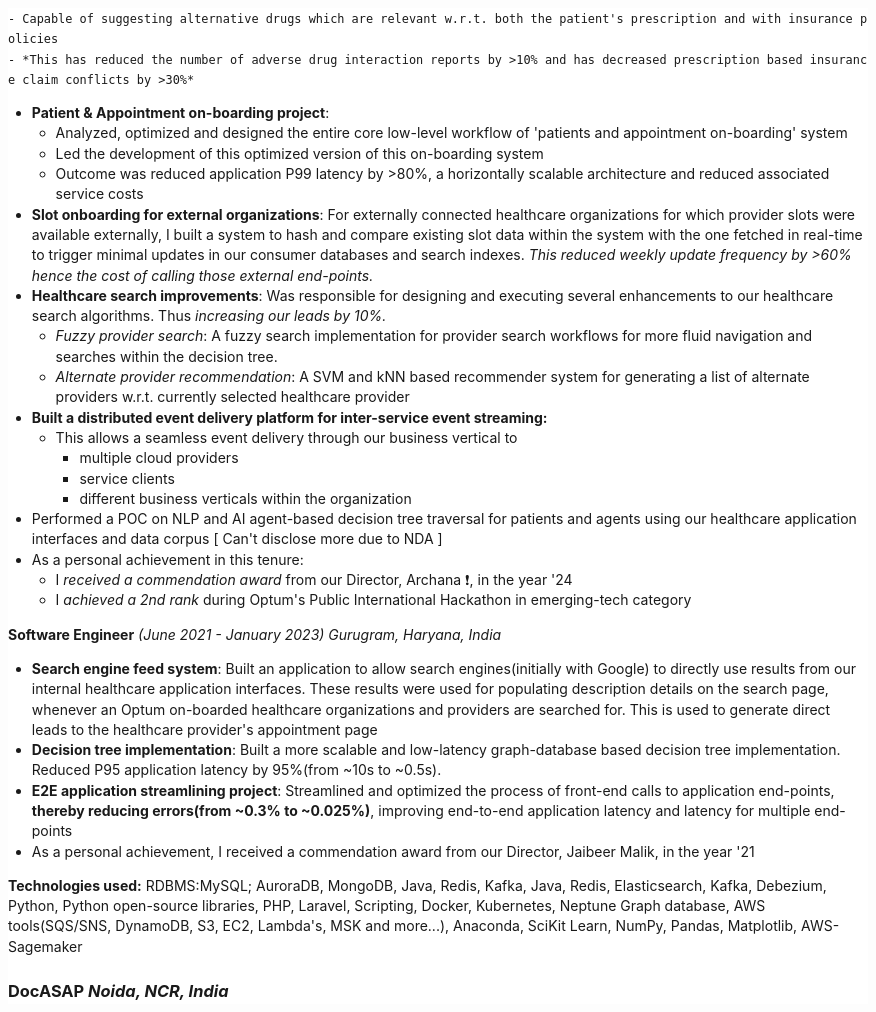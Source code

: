     - Capable of suggesting alternative drugs which are relevant w.r.t. both the patient's prescription and with insurance policies
    - *This has reduced the number of adverse drug interaction reports by >10% and has decreased prescription based insurance claim conflicts by >30%*
- **Patient & Appointment on-boarding project**:
    - Analyzed, optimized and designed the entire core low-level workflow of 'patients and appointment on-boarding' system
    - Led the development of this optimized version of this on-boarding system
    - Outcome was reduced application P99 latency by >80%, a horizontally scalable architecture and reduced associated service costs
- **Slot onboarding for external organizations**: For externally connected healthcare organizations for which provider slots were available externally, I built a system to hash and compare existing slot data within the system with the one fetched in real-time to trigger minimal updates in our consumer databases and search indexes. *This reduced weekly update frequency by >60% hence the cost of calling those external end-points.*
- **Healthcare search improvements**: Was responsible for designing and executing several enhancements to our healthcare search algorithms. Thus *increasing our leads by 10%.*
    - *Fuzzy provider search*: A fuzzy search implementation for provider search workflows for more fluid navigation and searches within the decision tree.
    - *Alternate provider recommendation*: A SVM and kNN based recommender system for generating a list of alternate providers w.r.t. currently selected healthcare provider
- **Built a distributed event delivery platform for inter-service event streaming:** 
    - This allows a seamless event delivery through our business vertical to 
      - multiple cloud providers
      - service clients
      - different business verticals within the organization
- Performed a POC on NLP and AI agent-based decision tree traversal for patients and agents using our healthcare application interfaces and data corpus [ Can't disclose more due to NDA ]
- As a personal achievement in this tenure:
    - I *received a commendation award* from our Director, Archana ❗️, in the year '24
    - I *achieved a 2nd rank* during Optum's Public International Hackathon in emerging-tech category

**Software Engineer** *(June 2021 - January 2023)* *Gurugram, Haryana, India*

- **Search engine feed system**: Built an application to allow search engines(initially with Google) to directly use results from our internal healthcare application interfaces. These results were used for populating description details on the search page, whenever an Optum on-boarded healthcare organizations and providers are searched for. This is used to generate direct leads to the healthcare provider's appointment page
- **Decision tree implementation**: Built a more scalable and low-latency graph-database based decision tree implementation. Reduced P95 application latency by 95%(from ~10s to ~0.5s).
- **E2E application streamlining project**: Streamlined and optimized the process of front-end calls to application end-points, **thereby reducing errors(from ~0.3% to ~0.025%)**, improving end-to-end application latency and latency for multiple end-points
- As a personal achievement, I received a commendation award from our Director, Jaibeer Malik, in the year '21

**Technologies used:** RDBMS:MySQL; AuroraDB, MongoDB, Java, Redis, Kafka, Java, Redis, Elasticsearch, Kafka, Debezium, Python, Python open-source libraries, PHP, Laravel, Scripting, Docker, Kubernetes, Neptune Graph database, AWS tools(SQS/SNS, DynamoDB, S3, EC2, Lambda's, MSK and more...), Anaconda, SciKit Learn, NumPy, Pandas, Matplotlib, AWS-Sagemaker

### **DocASAP** *Noida, NCR, India*
